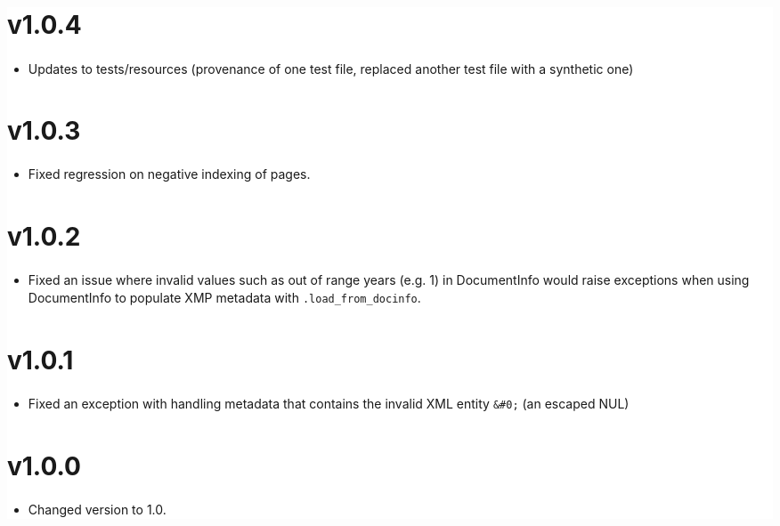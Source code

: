 # v1.0.4

- Updates to tests/resources (provenance of one test file, replaced
  another test file with a synthetic one)

# v1.0.3

- Fixed regression on negative indexing of pages.

# v1.0.2

- Fixed an issue where invalid values such as out of range years (e.g.
  1\) in DocumentInfo would raise exceptions when using DocumentInfo to
  populate XMP metadata with `.load_from_docinfo`.

# v1.0.1

- Fixed an exception with handling metadata that contains the invalid
  XML entity `&#0;` (an escaped NUL)

# v1.0.0

- Changed version to 1.0.
